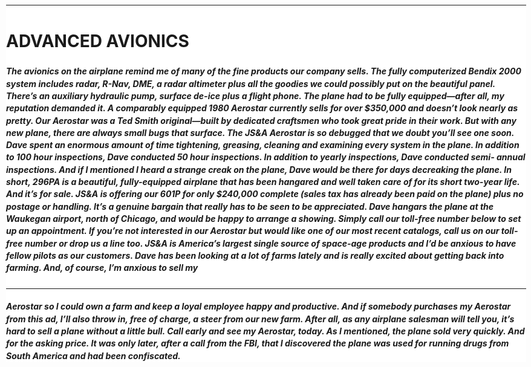 ####

-----

# ADVANCED AVIONICS

##### The avionics on the airplane remind me of many of the fine products our company sells. The fully computerized Bendix 2000 system includes radar, R-Nav, DME, a radar altimeter plus all the goodies we could possibly put on the beautiful panel. There’s an auxiliary hydraulic pump, surface de-ice plus a flight phone. The plane had to be fully equipped—after all, my reputation demanded it. A comparably equipped 1980 Aerostar currently sells for over $350,000 and doesn’t look nearly as pretty. Our Aerostar was a Ted Smith original—built by dedicated craftsmen who took great pride in their work. But with any new plane, there are always small bugs that surface. The JS&A Aerostar is so debugged that we doubt you’ll see one soon. Dave spent an enormous amount of time tightening, greasing, cleaning and examining every system in the plane. In addition to 100 hour inspections, Dave conducted 50 hour inspections. In addition to yearly inspections, Dave conducted semi- annual inspections. And if I mentioned I heard a strange creak on the plane, Dave would be there for days decreaking the plane. In short, 296PA is a beautiful, fully-equipped airplane that has been hangared and well taken care of for its short two-year life. And it’s for sale. JS&A is offering our 601P for only $240,000 complete (sales tax has already been paid on the plane) plus no postage or handling. It’s a genuine bargain that really has to be seen to be appreciated. Dave hangars the plane at the Waukegan airport, north of Chicago, and would be happy to arrange a showing. Simply call our toll-free number below to set up an appointment. If you’re not interested in our Aerostar but would like one of our most recent catalogs, call us on our toll-free number or drop us a line too. JS&A is America’s largest single source of space-age products and I’d be anxious to have fellow pilots as our customers. Dave has been looking at a lot of farms lately and is really excited about getting back into farming. And, of course, I’m anxious to sell my

-----

##### Aerostar so I could own a farm and keep a loyal employee happy and productive. And if somebody purchases my Aerostar from this ad, I’ll also throw in, free of charge, a steer from our new farm. After all, as any airplane salesman will tell you, it’s hard to sell a plane without a little bull. Call early and see my Aerostar, today. As I mentioned, the plane sold very quickly. And for the asking price. It was only later, after a call from the FBI, that I discovered the plane was used for running drugs from South America and had been confiscated.
